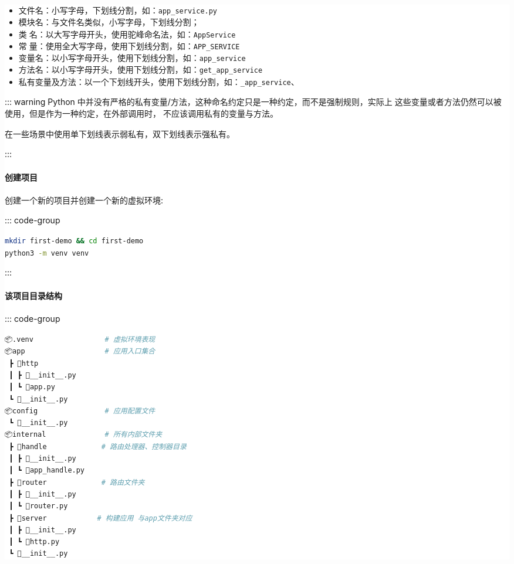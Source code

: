 - 文件名：小写字母，下划线分割，如：`app_service.py`
- 模块名：与文件名类似，小写字母，下划线分割；
- 类 名：以大写字母开头，使用驼峰命名法，如：`AppService`
- 常 量：使用全大写字母，使用下划线分割，如：`APP_SERVICE`
- 变量名：以小写字母开头，使用下划线分割，如：`app_service`
- 方法名：以小写字母开头，使用下划线分割，如：`get_app_service`
- 私有变量及方法：以一个下划线开头，使用下划线分割，如：`_app_service`、

::: warning
Python 中并没有严格的私有变量/方法，这种命名约定只是一种约定，而不是强制规则，实际上
这些变量或者方法仍然可以被使用，但是作为一种约定，在外部调用时，
不应该调用私有的变量与方法。

在一些场景中使用单下划线表示弱私有，双下划线表示强私有。

:::

#### 创建项目

创建一个新的项目并创建一个新的虚拟环境:

::: code-group

```sh [] {}
mkdir first-demo && cd first-demo
python3 -m venv venv
```

:::

#### 该项目目录结构

::: code-group

```python [] {}
📦.venv                 # 虚拟环境表现
📦app                   # 应用入口集合
 ┣ 📂http
 ┃ ┣ 📜__init__.py
 ┃ ┗ 📜app.py
 ┗ 📜__init__.py
📦config                # 应用配置文件
 ┗ 📜__init__.py
📦internal              # 所有内部文件夹
 ┣ 📂handle             # 路由处理器、控制器目录
 ┃ ┣ 📜__init__.py
 ┃ ┗ 📜app_handle.py
 ┣ 📂router             # 路由文件夹
 ┃ ┣ 📜__init__.py
 ┃ ┗ 📜router.py
 ┣ 📂server            # 构建应用 与app文件夹对应
 ┃ ┣ 📜__init__.py
 ┃ ┗ 📜http.py
 ┗ 📜__init__.py
```
